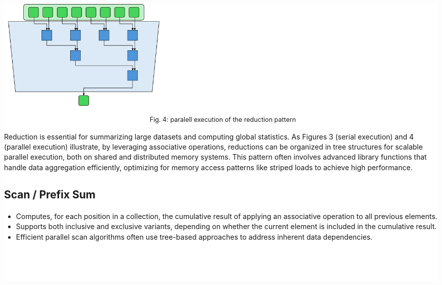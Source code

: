   <img src="images/00_reduction_paralell.svg" width="300px" alt="paralell execution of the scan pattern">
  <figcaption style="text-align: center; margin-top: 10px; font-size: 0.9em; color: \#555;">
    Fig. 4: paralell execution of the reduction pattern
  </figcaption>
</figure>

Reduction is essential for summarizing large datasets and computing global statistics. As Figures 3 (serial execution) and 4 (parallel execution) illustrate, by leveraging associative operations, reductions can be organized in tree structures for scalable parallel execution, both on shared and distributed memory systems. This pattern often involves advanced library functions that handle data aggregation efficiently, optimizing for memory access patterns like striped loads to achieve high performance.

## Scan / Prefix Sum
* Computes, for each position in a collection, the cumulative result of applying an associative operation to all previous elements.
* Supports both inclusive and exclusive variants, depending on whether the current element is included in the cumulative result.
* Efficient parallel scan algorithms often use tree-based approaches to address inherent data dependencies.

<figure style="background-color: white; padding: 15px; display: inline-block;">